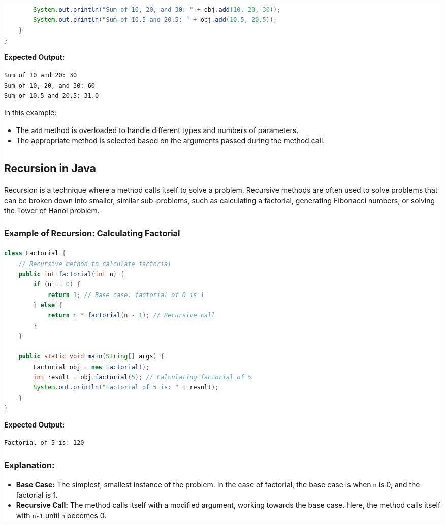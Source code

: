```java
        System.out.println("Sum of 10, 20, and 30: " + obj.add(10, 20, 30));
        System.out.println("Sum of 10.5 and 20.5: " + obj.add(10.5, 20.5));
    }
}
```

**Expected Output:**

```
Sum of 10 and 20: 30
Sum of 10, 20, and 30: 60
Sum of 10.5 and 20.5: 31.0
```

In this example:
- The `add` method is overloaded to handle different types and numbers of parameters.
- The appropriate method is selected based on the arguments passed during the method call.

## **Recursion in Java**

Recursion is a technique where a method calls itself to solve a problem. Recursive methods are often used to solve problems that can be broken down into smaller, similar sub-problems, such as calculating a factorial, generating Fibonacci numbers, or solving the Tower of Hanoi problem.

### **Example of Recursion: Calculating Factorial**

```java
class Factorial {
    // Recursive method to calculate factorial
    public int factorial(int n) {
        if (n == 0) {
            return 1; // Base case: factorial of 0 is 1
        } else {
            return n * factorial(n - 1); // Recursive call
        }
    }

    public static void main(String[] args) {
        Factorial obj = new Factorial();
        int result = obj.factorial(5); // Calculating factorial of 5
        System.out.println("Factorial of 5 is: " + result);
    }
}
```

**Expected Output:**

```
Factorial of 5 is: 120
```

### **Explanation:**

- **Base Case:** The simplest, smallest instance of the problem. In the case of factorial, the base case is when `n` is 0, and the factorial is 1.
- **Recursive Call:** The method calls itself with a modified argument, working towards the base case. Here, the method calls itself with `n-1` until `n` becomes 0.
